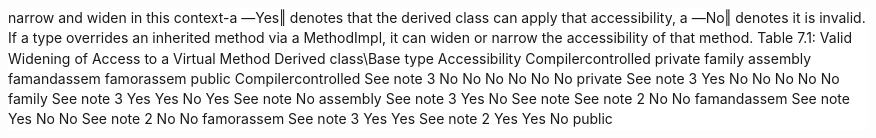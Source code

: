 narrow and widen in this context-a ―Yes‖ denotes that the derived class can apply that accessibility, a ―No‖ denotes
it is invalid.
If a type overrides an inherited method via a MethodImpl, it can widen or narrow the accessibility of that method.
Table 7.1: Valid Widening of Access to a Virtual Method
Derived class\Base type
Accessibility
Compilercontrolled
private
family
assembly
famandassem
famorassem
public
Compilercontrolled
See note 3
No
No
No
No
No
No
private
See note 3
Yes
No
No
No
No
No
family
See note 3
Yes
Yes
No
Yes
See note
No
assembly
See note 3
Yes
No
See note
See note 2
No
No
famandassem
See note
Yes
No
No
See note 2
No
No
famorassem
See note 3
Yes
Yes
See note 2
Yes
Yes
No
public